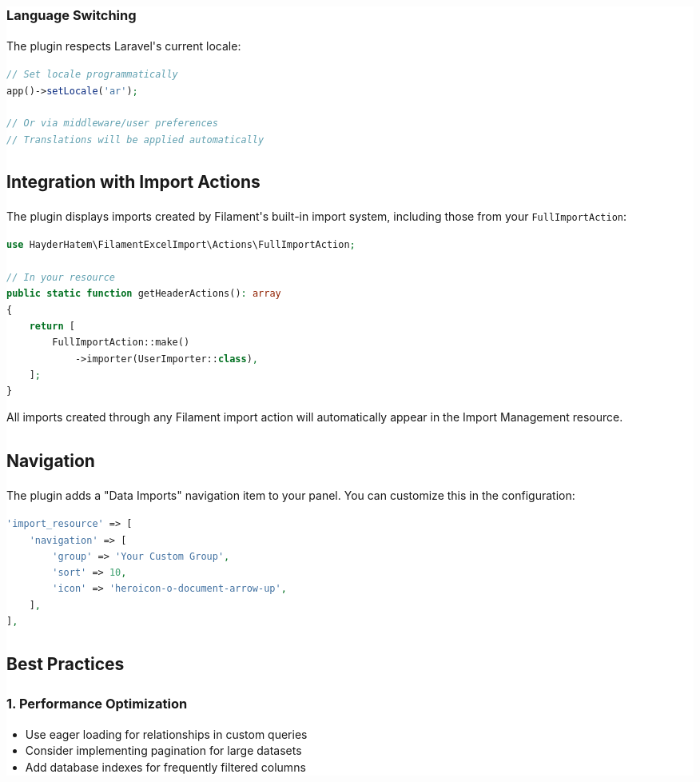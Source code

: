 ### Language Switching

The plugin respects Laravel's current locale:

```php
// Set locale programmatically
app()->setLocale('ar');

// Or via middleware/user preferences
// Translations will be applied automatically
```

## Integration with Import Actions

The plugin displays imports created by Filament's built-in import system, including those from your `FullImportAction`:

```php
use HayderHatem\FilamentExcelImport\Actions\FullImportAction;

// In your resource
public static function getHeaderActions(): array
{
    return [
        FullImportAction::make()
            ->importer(UserImporter::class),
    ];
}
```

All imports created through any Filament import action will automatically appear in the Import Management resource.

## Navigation

The plugin adds a "Data Imports" navigation item to your panel. You can customize this in the configuration:

```php
'import_resource' => [
    'navigation' => [
        'group' => 'Your Custom Group',
        'sort' => 10,
        'icon' => 'heroicon-o-document-arrow-up',
    ],
],
```

## Best Practices

### 1. Performance Optimization

- Use eager loading for relationships in custom queries
- Consider implementing pagination for large datasets
- Add database indexes for frequently filtered columns
